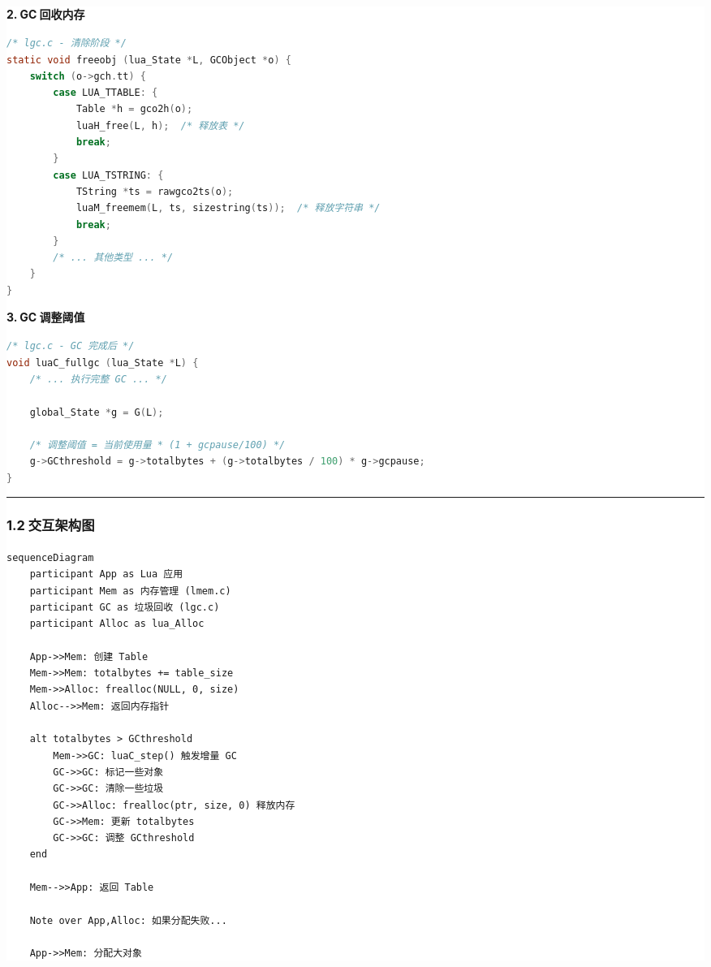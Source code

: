 ```c
```

**2. GC 回收内存**
```c
/* lgc.c - 清除阶段 */
static void freeobj (lua_State *L, GCObject *o) {
    switch (o->gch.tt) {
        case LUA_TTABLE: {
            Table *h = gco2h(o);
            luaH_free(L, h);  /* 释放表 */
            break;
        }
        case LUA_TSTRING: {
            TString *ts = rawgco2ts(o);
            luaM_freemem(L, ts, sizestring(ts));  /* 释放字符串 */
            break;
        }
        /* ... 其他类型 ... */
    }
}
```

**3. GC 调整阈值**
```c
/* lgc.c - GC 完成后 */
void luaC_fullgc (lua_State *L) {
    /* ... 执行完整 GC ... */
    
    global_State *g = G(L);
    
    /* 调整阈值 = 当前使用量 * (1 + gcpause/100) */
    g->GCthreshold = g->totalbytes + (g->totalbytes / 100) * g->gcpause;
}
```

---

### 1.2 交互架构图

```mermaid
sequenceDiagram
    participant App as Lua 应用
    participant Mem as 内存管理 (lmem.c)
    participant GC as 垃圾回收 (lgc.c)
    participant Alloc as lua_Alloc
    
    App->>Mem: 创建 Table
    Mem->>Mem: totalbytes += table_size
    Mem->>Alloc: frealloc(NULL, 0, size)
    Alloc-->>Mem: 返回内存指针
    
    alt totalbytes > GCthreshold
        Mem->>GC: luaC_step() 触发增量 GC
        GC->>GC: 标记一些对象
        GC->>GC: 清除一些垃圾
        GC->>Alloc: frealloc(ptr, size, 0) 释放内存
        GC->>Mem: 更新 totalbytes
        GC->>GC: 调整 GCthreshold
    end
    
    Mem-->>App: 返回 Table
    
    Note over App,Alloc: 如果分配失败...
    
    App->>Mem: 分配大对象
```